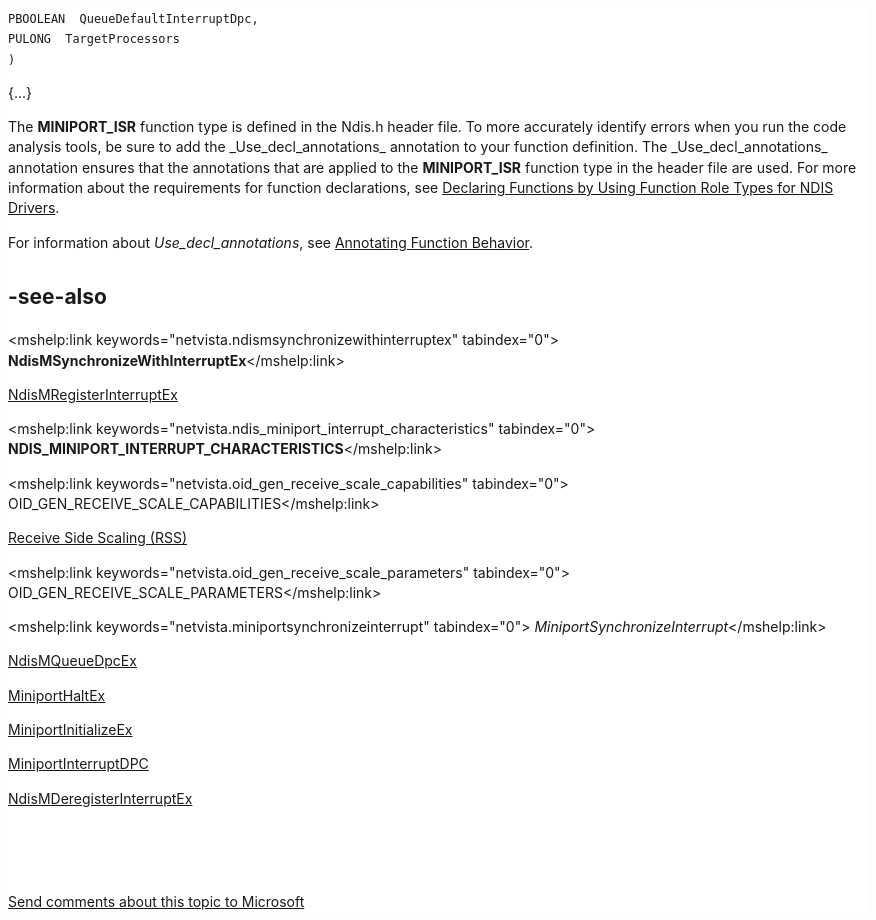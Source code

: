     PBOOLEAN  QueueDefaultInterruptDpc,
    PULONG  TargetProcessors
    )
  {...}</pre>
</td>
</tr>
</table></span></div>The <b>MINIPORT_ISR</b> function type is defined in the Ndis.h header file. To more accurately identify errors when you run the code analysis tools, be sure to add the _Use_decl_annotations_ annotation to your function definition.  The _Use_decl_annotations_ annotation ensures that the annotations that are applied to the <b>MINIPORT_ISR</b> function type in the header file are used.  For more information about the requirements for function declarations, see <a href="https://msdn.microsoft.com/232c4272-0bf0-4a4e-9560-3bceeca8a3e3">Declaring Functions by Using Function Role Types for NDIS Drivers</a>.

For information about  _Use_decl_annotations_, see <a href="http://go.microsoft.com/fwlink/p/?linkid=286697">Annotating Function Behavior</a>. 



## -see-also

<mshelp:link keywords="netvista.ndismsynchronizewithinterruptex" tabindex="0"><b>
   NdisMSynchronizeWithInterruptEx</b></mshelp:link>

<a href="..\ndis\nf-ndis-ndismregisterinterruptex.md">NdisMRegisterInterruptEx</a>

<mshelp:link keywords="netvista.ndis_miniport_interrupt_characteristics" tabindex="0"><b>
   NDIS_MINIPORT_INTERRUPT_CHARACTERISTICS</b></mshelp:link>

<mshelp:link keywords="netvista.oid_gen_receive_scale_capabilities" tabindex="0">
   OID_GEN_RECEIVE_SCALE_CAPABILITIES</mshelp:link>

<a href="https://docs.microsoft.com/en-us/windows-hardware/drivers/network/ndis-receive-side-scaling2">Receive Side Scaling (RSS)</a>

<mshelp:link keywords="netvista.oid_gen_receive_scale_parameters" tabindex="0">
   OID_GEN_RECEIVE_SCALE_PARAMETERS</mshelp:link>

<mshelp:link keywords="netvista.miniportsynchronizeinterrupt" tabindex="0"><i>
   MiniportSynchronizeInterrupt</i></mshelp:link>

<a href="..\ndis\nf-ndis-ndismqueuedpcex.md">NdisMQueueDpcEx</a>

<a href="..\ndis\nc-ndis-miniport_halt.md">MiniportHaltEx</a>

<a href="..\ndis\nc-ndis-miniport_initialize.md">MiniportInitializeEx</a>

<a href="..\ndis\nc-ndis-miniport_interrupt_dpc.md">MiniportInterruptDPC</a>

<a href="..\ndis\nf-ndis-ndismderegisterinterruptex.md">NdisMDeregisterInterruptEx</a>

 

 

<a href="mailto:wsddocfb@microsoft.com?subject=Documentation%20feedback [netvista\netvista]:%20MINIPORT_ISR callback function%20 RELEASE:%20(1/18/2018)&amp;body=%0A%0APRIVACY STATEMENT%0A%0AWe use your feedback to improve the documentation. We don't use your email address for any other purpose, and we'll remove your email address from our system after the issue that you're reporting is fixed. While we're working to fix this issue, we might send you an email message to ask for more info. Later, we might also send you an email message to let you know that we've addressed your feedback.%0A%0AFor more info about Microsoft's privacy policy, see http://privacy.microsoft.com/en-us/default.aspx." title="Send comments about this topic to Microsoft">Send comments about this topic to Microsoft</a>

